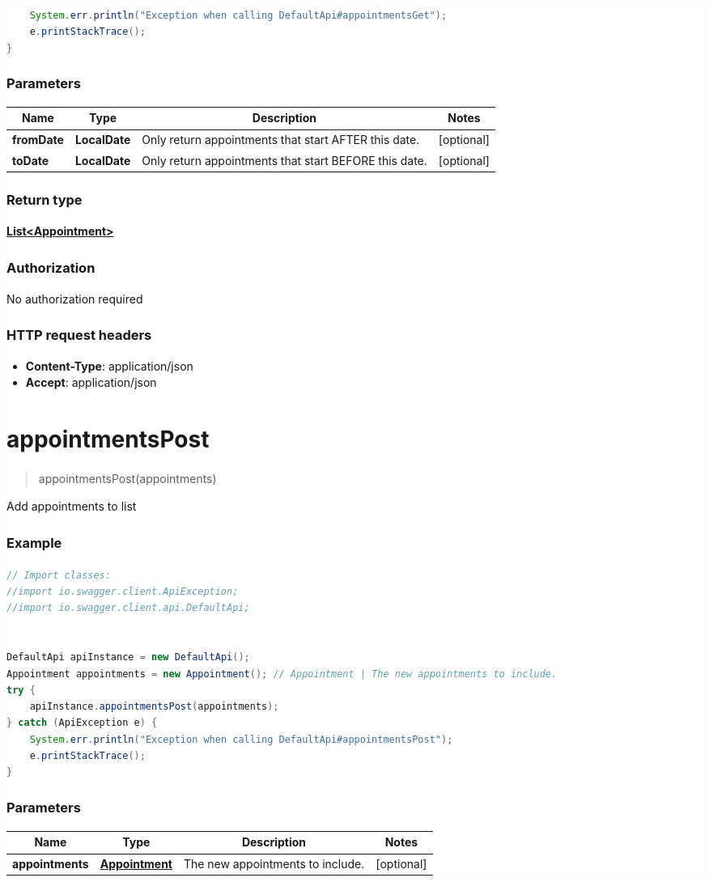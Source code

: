 ```java
    System.err.println("Exception when calling DefaultApi#appointmentsGet");
    e.printStackTrace();
}
```

### Parameters

Name | Type | Description  | Notes
------------- | ------------- | ------------- | -------------
 **fromDate** | **LocalDate**| Only return appointments that start AFTER this date. | [optional]
 **toDate** | **LocalDate**| Only return appointments that start BEFORE this date. | [optional]

### Return type

[**List&lt;Appointment&gt;**](Appointment.md)

### Authorization

No authorization required

### HTTP request headers

 - **Content-Type**: application/json
 - **Accept**: application/json

<a name="appointmentsPost"></a>
# **appointmentsPost**
> appointmentsPost(appointments)

Add appointments to list

### Example
```java
// Import classes:
//import io.swagger.client.ApiException;
//import io.swagger.client.api.DefaultApi;


DefaultApi apiInstance = new DefaultApi();
Appointment appointments = new Appointment(); // Appointment | The new appointments to include.
try {
    apiInstance.appointmentsPost(appointments);
} catch (ApiException e) {
    System.err.println("Exception when calling DefaultApi#appointmentsPost");
    e.printStackTrace();
}
```

### Parameters

Name | Type | Description  | Notes
------------- | ------------- | ------------- | -------------
 **appointments** | [**Appointment**](Appointment.md)| The new appointments to include. | [optional]
